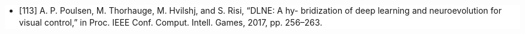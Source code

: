 - [113] A. P. Poulsen, M. Thorhauge, M. Hvilshj, and S. Risi, “DLNE: A hy- bridization of deep learning and neuroevolution for visual control,” in Proc. IEEE Conf. Comput. Intell. Games, 2017, pp. 256–263.
